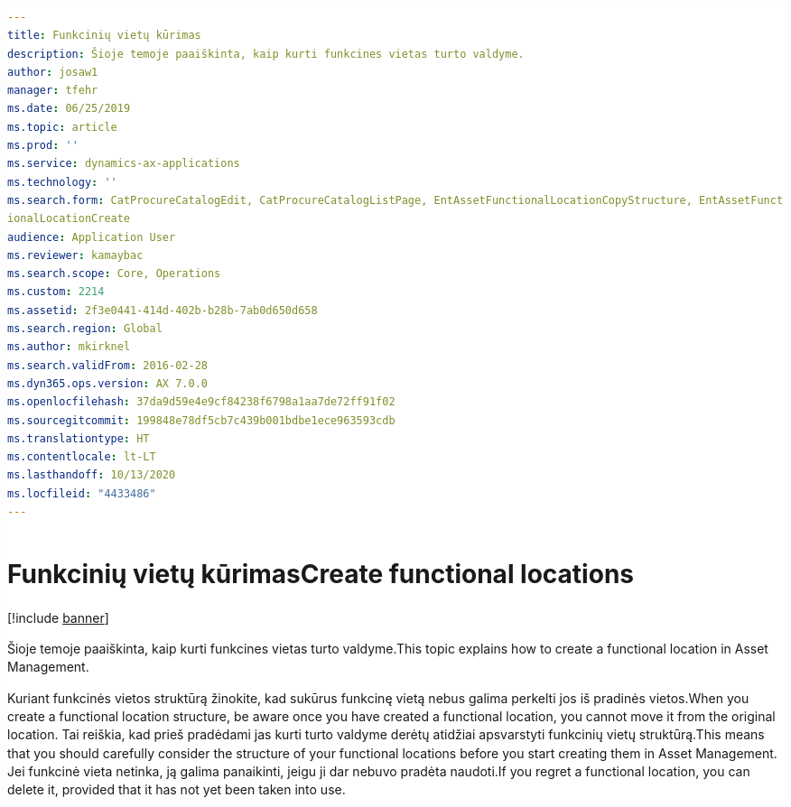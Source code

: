```yaml
---
title: Funkcinių vietų kūrimas
description: Šioje temoje paaiškinta, kaip kurti funkcines vietas turto valdyme.
author: josaw1
manager: tfehr
ms.date: 06/25/2019
ms.topic: article
ms.prod: ''
ms.service: dynamics-ax-applications
ms.technology: ''
ms.search.form: CatProcureCatalogEdit, CatProcureCatalogListPage, EntAssetFunctionalLocationCopyStructure, EntAssetFunctionalLocationCreate
audience: Application User
ms.reviewer: kamaybac
ms.search.scope: Core, Operations
ms.custom: 2214
ms.assetid: 2f3e0441-414d-402b-b28b-7ab0d650d658
ms.search.region: Global
ms.author: mkirknel
ms.search.validFrom: 2016-02-28
ms.dyn365.ops.version: AX 7.0.0
ms.openlocfilehash: 37da9d59e4e9cf84238f6798a1aa7de72ff91f02
ms.sourcegitcommit: 199848e78df5cb7c439b001bdbe1ece963593cdb
ms.translationtype: HT
ms.contentlocale: lt-LT
ms.lasthandoff: 10/13/2020
ms.locfileid: "4433486"
---
```

# <a name="create-functional-locations"></a><span data-ttu-id="ff2fb-103">Funkcinių vietų kūrimas</span><span class="sxs-lookup"><span data-stu-id="ff2fb-103">Create functional locations</span></span>

[!include [banner](../../includes/banner.md)]

 

<span data-ttu-id="ff2fb-104">Šioje temoje paaiškinta, kaip kurti funkcines vietas turto valdyme.</span><span class="sxs-lookup"><span data-stu-id="ff2fb-104">This topic explains how to create a functional location in Asset Management.</span></span>

<span data-ttu-id="ff2fb-105">Kuriant funkcinės vietos struktūrą žinokite, kad sukūrus funkcinę vietą nebus galima perkelti jos iš pradinės vietos.</span><span class="sxs-lookup"><span data-stu-id="ff2fb-105">When you create a functional location structure, be aware once you have created a functional location, you cannot move it from the original location.</span></span> <span data-ttu-id="ff2fb-106">Tai reiškia, kad prieš pradėdami jas kurti turto valdyme derėtų atidžiai apsvarstyti funkcinių vietų struktūrą.</span><span class="sxs-lookup"><span data-stu-id="ff2fb-106">This means that you should carefully consider the structure of your functional locations before you start creating them in Asset Management.</span></span> <span data-ttu-id="ff2fb-107">Jei funkcinė vieta netinka, ją galima panaikinti, jeigu ji dar nebuvo pradėta naudoti.</span><span class="sxs-lookup"><span data-stu-id="ff2fb-107">If you regret a functional location, you can delete it, provided that it has not yet been taken into use.</span></span>

